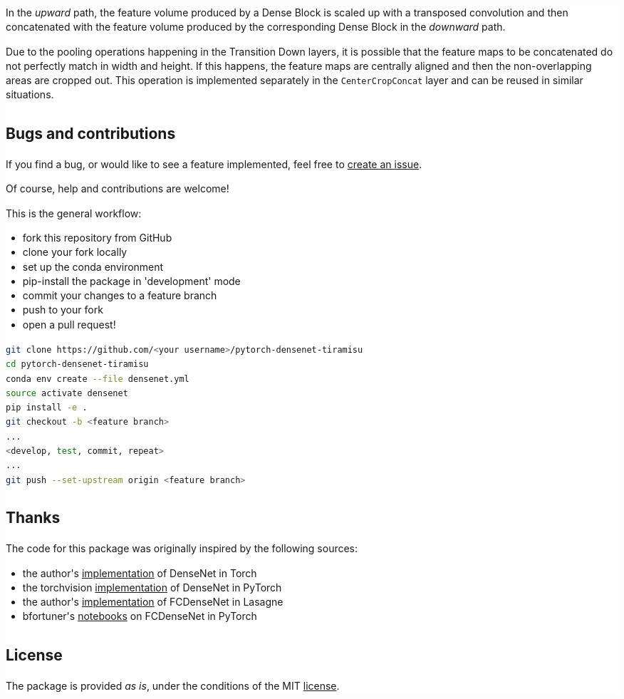 In the _upward_ path, the feature volume produced by a Dense Block is scaled up with a transposed convolution
and then concatenated with the feature volume produced by the corresponding Dense Block in the _downward_ path.

Due to the pooling operations happening in the Transition Down layers, it is possible that the feature maps
to be concatenated do not perfectly match in width and height. If this happens, the feature maps are centrally
aligned and then the non-overlapping areas are cropped out. This operation is implemented separately in the
`CenterCropConcat` layer and can be reused in similar situations.

## Bugs and contributions

If you find a bug, or would like to see a feature implemented, feel free to
[create an issue](https://github.com/baldassarreFe/pytorch-densenet-tiramisu/issues/new).

Of course, help and contributions are welcome!

This is the general workflow:
- fork this repository from GitHub
- clone your fork locally
- set up the conda environment
- pip-install the package in 'development' mode
- commit your changes to a feature branch
- push to your fork
- open a pull request!

```bash
git clone https://github.com/<your username>/pytorch-densenet-tiramisu
cd pytorch-densenet-tiramisu
conda env create --file densenet.yml
source activate densenet
pip install -e .
git checkout -b <feature branch>
...
<develop, test, commit, repeat>
...
git push --set-upstream origin <feature branch>
```

## Thanks

The code for this package was originally inspired by the following sources:
- the author's [implementation](https://github.com/liuzhuang13/DenseNet) of DenseNet in Torch
- the torchvision [implementation](https://github.com/pytorch/vision/blob/master/torchvision/models/densenet.py) of DenseNet in PyTorch
- the author's [implementation](https://github.com/SimJeg/FC-DenseNet) of FCDenseNet in Lasagne
- bfortuner's [notebooks](https://github.com/bfortuner/pytorch_tiramisu) on FCDenseNet in PyTorch

## License

The package is provided _as is_, under the conditions of the MIT [license](LICENSE).
